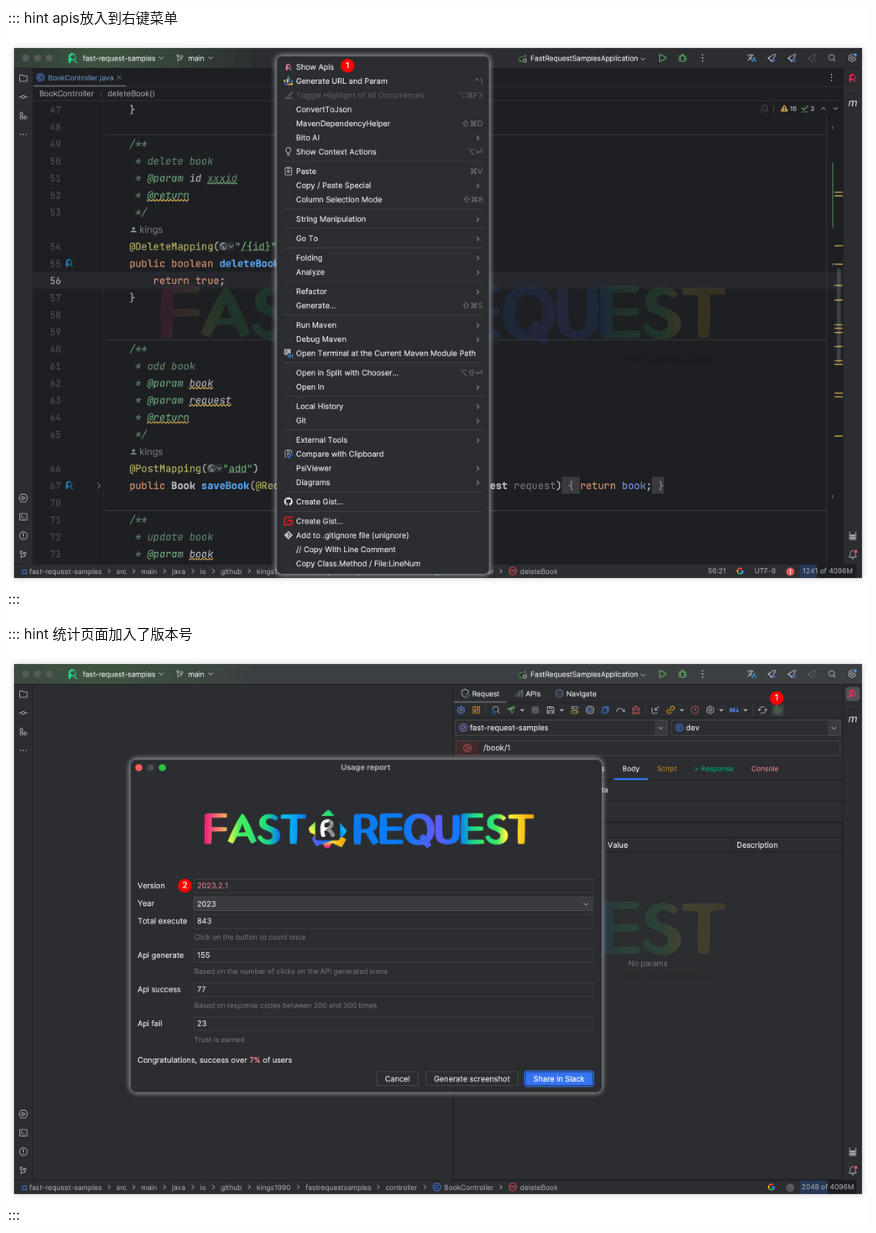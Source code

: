 ::: hint apis放入到右键菜单 <Badge vertical="top" text="优化" type="info"/>

![openDoc](/img/2023.2.1/showApis.png)
:::

::: hint 统计页面加入了版本号 <Badge vertical="top" text="优化" type="info"/>

![pluginVersion](/img/2023.2.1/pluginVersion.png)
:::
